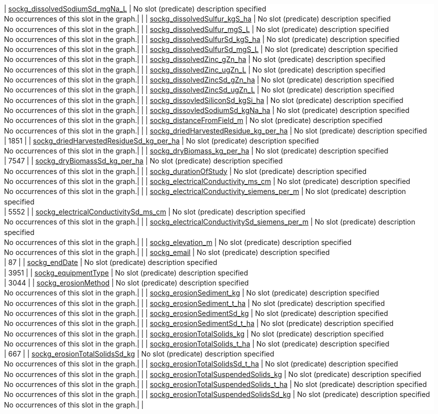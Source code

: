 | [sockg_dissolvedSodiumSd_mgNa_L](slots/sockg_dissolvedSodiumSd_mgNa_L.md) | No slot (predicate) description specified<br/>No occurrences of this slot in the graph.|  |
| [sockg_dissolvedSulfur_kgS_ha](slots/sockg_dissolvedSulfur_kgS_ha.md) | No slot (predicate) description specified<br/>No occurrences of this slot in the graph.|  |
| [sockg_dissolvedSulfur_mgS_L](slots/sockg_dissolvedSulfur_mgS_L.md) | No slot (predicate) description specified<br/>No occurrences of this slot in the graph.|  |
| [sockg_dissolvedSulfurSd_kgS_ha](slots/sockg_dissolvedSulfurSd_kgS_ha.md) | No slot (predicate) description specified<br/>No occurrences of this slot in the graph.|  |
| [sockg_dissolvedSulfurSd_mgS_L](slots/sockg_dissolvedSulfurSd_mgS_L.md) | No slot (predicate) description specified<br/>No occurrences of this slot in the graph.|  |
| [sockg_dissolvedZinc_gZn_ha](slots/sockg_dissolvedZinc_gZn_ha.md) | No slot (predicate) description specified<br/>No occurrences of this slot in the graph.|  |
| [sockg_dissolvedZinc_ugZn_L](slots/sockg_dissolvedZinc_ugZn_L.md) | No slot (predicate) description specified<br/>No occurrences of this slot in the graph.|  |
| [sockg_dissolvedZincSd_gZn_ha](slots/sockg_dissolvedZincSd_gZn_ha.md) | No slot (predicate) description specified<br/>No occurrences of this slot in the graph.|  |
| [sockg_dissolvedZincSd_ugZn_L](slots/sockg_dissolvedZincSd_ugZn_L.md) | No slot (predicate) description specified<br/>No occurrences of this slot in the graph.|  |
| [sockg_dissovledSiliconSd_kgSi_ha](slots/sockg_dissovledSiliconSd_kgSi_ha.md) | No slot (predicate) description specified<br/>No occurrences of this slot in the graph.|  |
| [sockg_dissovledSodiumSd_kgNa_ha](slots/sockg_dissovledSodiumSd_kgNa_ha.md) | No slot (predicate) description specified<br/>No occurrences of this slot in the graph.|  |
| [sockg_distanceFromField_m](slots/sockg_distanceFromField_m.md) | No slot (predicate) description specified<br/>No occurrences of this slot in the graph.|  |
| [sockg_driedHarvestedResidue_kg_per_ha](slots/sockg_driedHarvestedResidue_kg_per_ha.md) | No slot (predicate) description specified<br/>| 1851 |
| [sockg_driedHarvestedResidueSd_kg_per_ha](slots/sockg_driedHarvestedResidueSd_kg_per_ha.md) | No slot (predicate) description specified<br/>No occurrences of this slot in the graph.|  |
| [sockg_dryBiomass_kg_per_ha](slots/sockg_dryBiomass_kg_per_ha.md) | No slot (predicate) description specified<br/>| 7547 |
| [sockg_dryBiomassSd_kg_per_ha](slots/sockg_dryBiomassSd_kg_per_ha.md) | No slot (predicate) description specified<br/>No occurrences of this slot in the graph.|  |
| [sockg_durationOfStudy](slots/sockg_durationOfStudy.md) | No slot (predicate) description specified<br/>No occurrences of this slot in the graph.|  |
| [sockg_electricalConductivity_ms_cm](slots/sockg_electricalConductivity_ms_cm.md) | No slot (predicate) description specified<br/>No occurrences of this slot in the graph.|  |
| [sockg_electricalConductivity_siemens_per_m](slots/sockg_electricalConductivity_siemens_per_m.md) | No slot (predicate) description specified<br/>| 5552 |
| [sockg_electricalConductivitySd_ms_cm](slots/sockg_electricalConductivitySd_ms_cm.md) | No slot (predicate) description specified<br/>No occurrences of this slot in the graph.|  |
| [sockg_electricalConductivitySd_siemens_per_m](slots/sockg_electricalConductivitySd_siemens_per_m.md) | No slot (predicate) description specified<br/>No occurrences of this slot in the graph.|  |
| [sockg_elevation_m](slots/sockg_elevation_m.md) | No slot (predicate) description specified<br/>No occurrences of this slot in the graph.|  |
| [sockg_email](slots/sockg_email.md) | No slot (predicate) description specified<br/>| 87 |
| [sockg_endDate](slots/sockg_endDate.md) | No slot (predicate) description specified<br/>| 3951 |
| [sockg_equipmentType](slots/sockg_equipmentType.md) | No slot (predicate) description specified<br/>| 3044 |
| [sockg_erosionMethod](slots/sockg_erosionMethod.md) | No slot (predicate) description specified<br/>No occurrences of this slot in the graph.|  |
| [sockg_erosionSediment_kg](slots/sockg_erosionSediment_kg.md) | No slot (predicate) description specified<br/>No occurrences of this slot in the graph.|  |
| [sockg_erosionSediment_t_ha](slots/sockg_erosionSediment_t_ha.md) | No slot (predicate) description specified<br/>No occurrences of this slot in the graph.|  |
| [sockg_erosionSedimentSd_kg](slots/sockg_erosionSedimentSd_kg.md) | No slot (predicate) description specified<br/>No occurrences of this slot in the graph.|  |
| [sockg_erosionSedimentSd_t_ha](slots/sockg_erosionSedimentSd_t_ha.md) | No slot (predicate) description specified<br/>No occurrences of this slot in the graph.|  |
| [sockg_erosionTotalSolids_kg](slots/sockg_erosionTotalSolids_kg.md) | No slot (predicate) description specified<br/>No occurrences of this slot in the graph.|  |
| [sockg_erosionTotalSolids_t_ha](slots/sockg_erosionTotalSolids_t_ha.md) | No slot (predicate) description specified<br/>| 667 |
| [sockg_erosionTotalSolidsSd_kg](slots/sockg_erosionTotalSolidsSd_kg.md) | No slot (predicate) description specified<br/>No occurrences of this slot in the graph.|  |
| [sockg_erosionTotalSolidsSd_t_ha](slots/sockg_erosionTotalSolidsSd_t_ha.md) | No slot (predicate) description specified<br/>No occurrences of this slot in the graph.|  |
| [sockg_erosionTotalSuspendedSolids_kg](slots/sockg_erosionTotalSuspendedSolids_kg.md) | No slot (predicate) description specified<br/>No occurrences of this slot in the graph.|  |
| [sockg_erosionTotalSuspendedSolids_t_ha](slots/sockg_erosionTotalSuspendedSolids_t_ha.md) | No slot (predicate) description specified<br/>No occurrences of this slot in the graph.|  |
| [sockg_erosionTotalSuspendedSolidsSd_kg](slots/sockg_erosionTotalSuspendedSolidsSd_kg.md) | No slot (predicate) description specified<br/>No occurrences of this slot in the graph.|  |